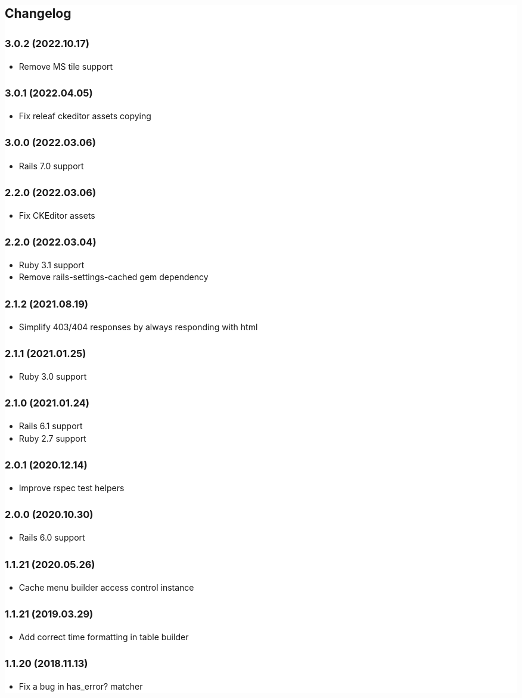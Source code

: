 ## Changelog

### 3.0.2 (2022.10.17)
* Remove MS tile support

### 3.0.1 (2022.04.05)
* Fix releaf ckeditor assets copying

### 3.0.0 (2022.03.06)
* Rails 7.0 support

### 2.2.0 (2022.03.06)
* Fix CKEditor assets

### 2.2.0 (2022.03.04)

* Ruby 3.1 support
* Remove rails-settings-cached gem dependency

### 2.1.2 (2021.08.19)

* Simplify 403/404 responses by always responding with html

### 2.1.1 (2021.01.25)

* Ruby 3.0 support

### 2.1.0 (2021.01.24)

* Rails 6.1 support
* Ruby 2.7 support

### 2.0.1 (2020.12.14)

* Improve rspec test helpers

### 2.0.0 (2020.10.30)

* Rails 6.0 support

### 1.1.21 (2020.05.26)

* Cache menu builder access control instance

### 1.1.21 (2019.03.29)

* Add correct time formatting in table builder

### 1.1.20 (2018.11.13)

* Fix a bug in has_error? matcher
